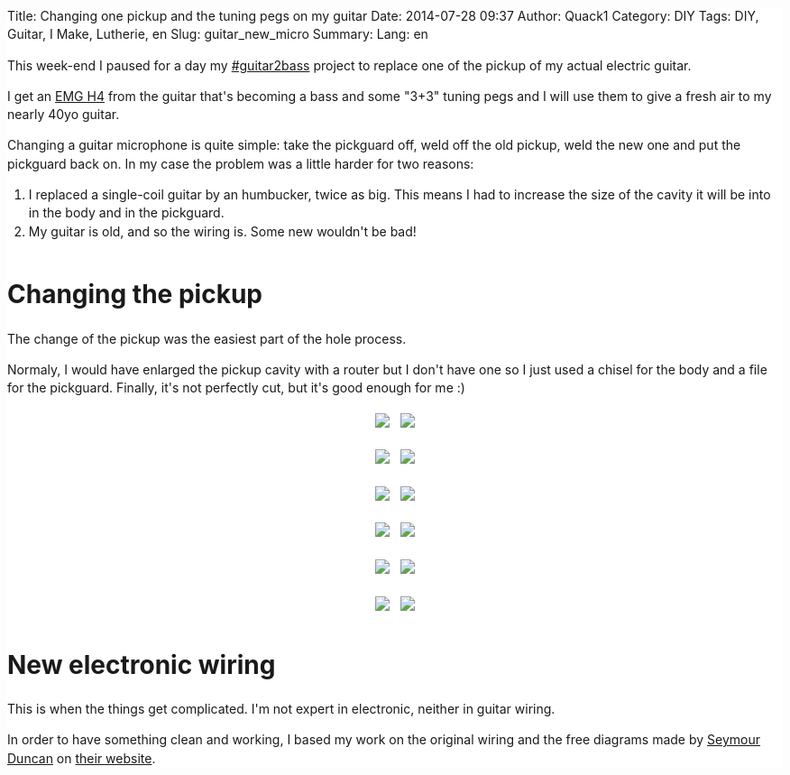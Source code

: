 Title: Changing one pickup and the tuning pegs on my guitar
Date: 2014-07-28 09:37
Author: Quack1
Category: DIY
Tags: DIY, Guitar, I Make, Lutherie, en
Slug: guitar_new_micro
Summary: 
Lang: en

This week-end I paused for a day my [#guitar2bass](/tag/guitar2bass.html) project to replace one of the pickup of my actual electric guitar.

I get an [EMG H4](http://www.emgpickups.com/h4.html) from the guitar that's becoming a bass and some "3+3" tuning pegs and I will use them to give a fresh air to my nearly 40yo guitar.

Changing a guitar microphone is quite simple: take the pickguard off, weld off the old pickup, weld the new one and put the pickguard back on. In my case the problem was a little harder for two reasons:

1. I replaced a single-coil guitar by an humbucker, twice as big. This means I had to increase the size of the cavity it will be into in the body and in the pickguard.
2. My guitar is old, and so the wiring is. Some new wouldn't be bad!

# Changing the pickup

The change of the pickup was the easiest part of the hole process.

Normaly, I would have enlarged the pickup cavity with a router but I don't have one so I just used a chisel for the body and a file for the pickguard. Finally, it's not perfectly cut, but it's good enough for me :)

<div align=center><a href="/upload/guitar_new_micro__mic_00_HD.jpg"><img src="/upload/guitar_new_micro__mic_00_LD.jpg" align="center" width="300px" /></a> &nbsp; <a href="/upload/guitar_new_micro__mic_01_HD.jpg"><img src="/upload/guitar_new_micro__mic_01_LD.jpg" align="center" width="300px" /></a> </div>
<br />
<div align=center><a href="/upload/guitar_new_micro__mic_02_HD.jpg"><img src="/upload/guitar_new_micro__mic_02_LD.jpg" align="center" width="300px" /></a> &nbsp; <a href="/upload/guitar_new_micro__mic_03_HD.jpg"><img src="/upload/guitar_new_micro__mic_03_LD.jpg" align="center" width="300px" /></a> </div>
<br />
<div align=center><a href="/upload/guitar_new_micro__mic_04_HD.jpg"><img src="/upload/guitar_new_micro__mic_04_LD.jpg" align="center" width="300px" /></a> &nbsp; <a href="/upload/guitar_new_micro__mic_05_HD.jpg"><img src="/upload/guitar_new_micro__mic_05_LD.jpg" align="center" width="300px" /></a> </div>
<br />
<div align=center><a href="/upload/guitar_new_micro__mic_06_HD.jpg"><img src="/upload/guitar_new_micro__mic_06_LD.jpg" align="center" width="300px" /></a> &nbsp; <a href="/upload/guitar_new_micro__mic_07_HD.jpg"><img src="/upload/guitar_new_micro__mic_07_LD.jpg" align="center" width="300px" /></a> </div>
<br />
<div align=center><a href="/upload/guitar_new_micro__mic_08_HD.jpg"><img src="/upload/guitar_new_micro__mic_08_LD.jpg" align="center" width="300px" /></a> &nbsp; <a href="/upload/guitar_new_micro__mic_09_HD.jpg"><img src="/upload/guitar_new_micro__mic_09_LD.jpg" align="center" width="300px" /></a> </div>
<br />
<div align=center><a href="/upload/guitar_new_micro__mic_10_HD.jpg"><img src="/upload/guitar_new_micro__mic_10_LD.jpg" align="center" width="300px" /></a> &nbsp; <a href="/upload/guitar_new_micro__mic_11_HD.jpg"><img src="/upload/guitar_new_micro__mic_11_LD.jpg" align="center" width="300px" /></a> </div>



# New electronic wiring

This is when the things get complicated. I'm not expert in electronic, neither in guitar wiring.

In order to have something clean and working, I based my work on the original wiring and the free diagrams made by [Seymour Duncan](https://twitter.com/SeymourDuncan) on [their website](http://www.seymourduncan.com/support/wiring-diagrams/).
